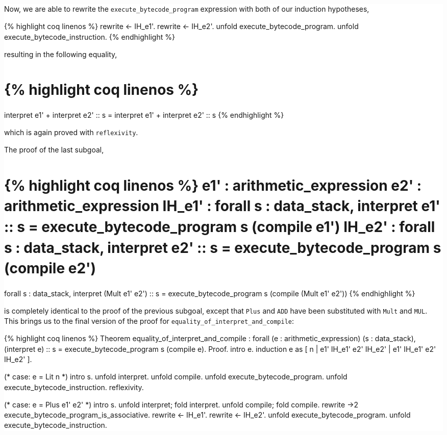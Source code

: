 Now, we are able to rewrite the `execute_bytecode_program` expression with both
of our induction hypotheses,

{% highlight coq linenos %}
rewrite <- IH_e1'.
rewrite <- IH_e2'.
unfold execute_bytecode_program.
unfold execute_bytecode_instruction.
{% endhighlight %}

resulting in the following equality,

{% highlight coq linenos %}
============================
interpret e1' + interpret e2' :: s =
interpret e1' + interpret e2' :: s
{% endhighlight %}

which is again proved with `reflexivity`.

The proof of the last subgoal,

{% highlight coq linenos %}
e1' : arithmetic_expression
e2' : arithmetic_expression
IH_e1' : forall s : data_stack,
         interpret e1' :: s =
         execute_bytecode_program s (compile e1')
IH_e2' : forall s : data_stack,
         interpret e2' :: s =
         execute_bytecode_program s (compile e2')
============================
forall s : data_stack,
interpret (Mult e1' e2') :: s =
execute_bytecode_program s (compile (Mult e1' e2'))
{% endhighlight %}

is completely identical to the proof of the previous subgoal, except that `Plus`
and `ADD` have been substituted with `Mult` and `MUL`. This brings us to the
final version of the proof for `equality_of_interpret_and_compile`:

{% highlight coq linenos %}
Theorem equality_of_interpret_and_compile :
  forall (e : arithmetic_expression) (s : data_stack),
    (interpret e) :: s = execute_bytecode_program s (compile e).
Proof.
  intro e.
  induction e as [ n |
                   e1' IH_e1' e2' IH_e2' |
                   e1' IH_e1' e2' IH_e2' ].

  (* case: e = Lit n *)
  intro s.
  unfold interpret.
  unfold compile.
  unfold execute_bytecode_program.
  unfold execute_bytecode_instruction.
  reflexivity.

  (* case: e = Plus e1' e2' *)
  intro s.
  unfold interpret; fold interpret.
  unfold compile; fold compile.
  rewrite ->2 execute_bytecode_program_is_associative.
  rewrite <- IH_e1'.
  rewrite <- IH_e2'.
  unfold execute_bytecode_program.
  unfold execute_bytecode_instruction.